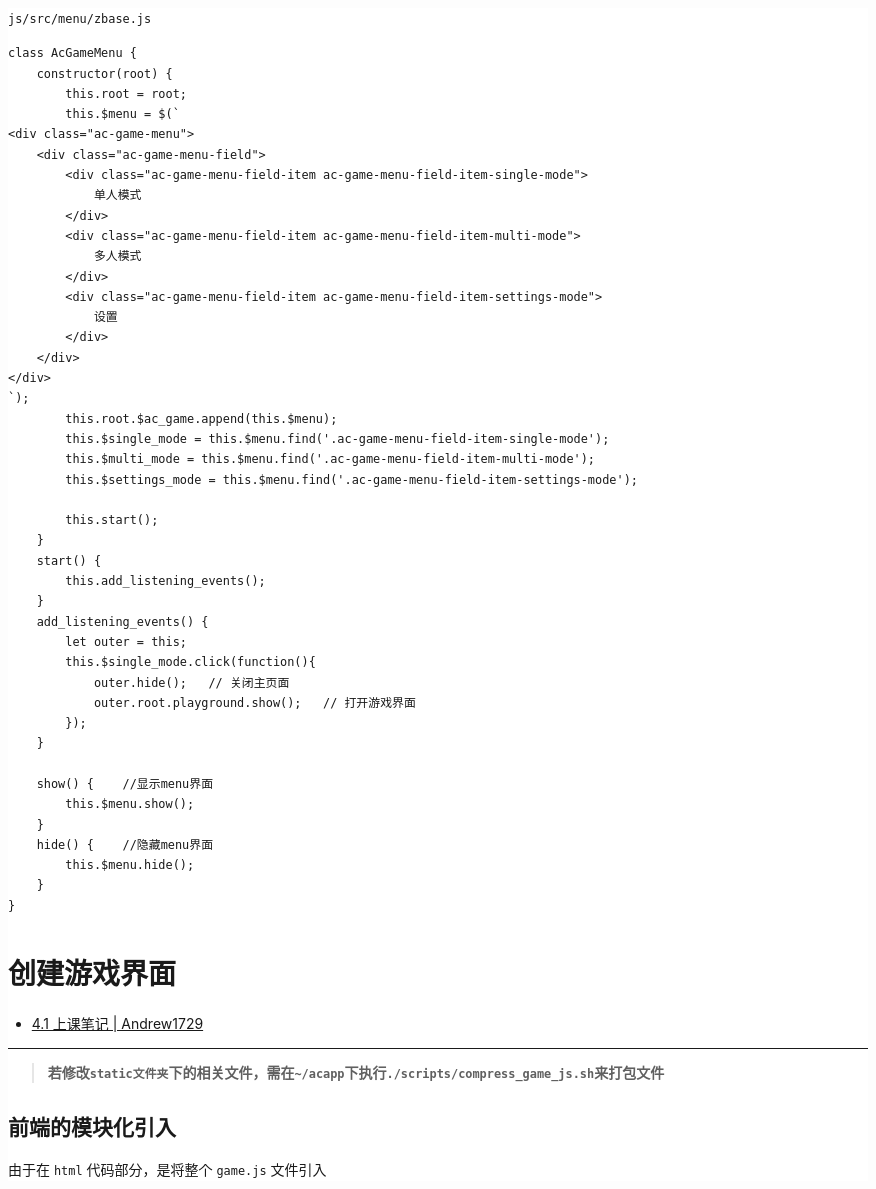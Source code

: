 `js/src/menu/zbase.js`
```
class AcGameMenu {
    constructor(root) {
        this.root = root;
        this.$menu = $(`
<div class="ac-game-menu">
    <div class="ac-game-menu-field">
        <div class="ac-game-menu-field-item ac-game-menu-field-item-single-mode">
            单人模式
        </div>
        <div class="ac-game-menu-field-item ac-game-menu-field-item-multi-mode">
            多人模式
        </div>
        <div class="ac-game-menu-field-item ac-game-menu-field-item-settings-mode">
            设置
        </div>
    </div>
</div>
`);
        this.root.$ac_game.append(this.$menu);
        this.$single_mode = this.$menu.find('.ac-game-menu-field-item-single-mode');
        this.$multi_mode = this.$menu.find('.ac-game-menu-field-item-multi-mode');
        this.$settings_mode = this.$menu.find('.ac-game-menu-field-item-settings-mode');

        this.start();
    }
    start() {
        this.add_listening_events();
    }
    add_listening_events() {
        let outer = this;
        this.$single_mode.click(function(){
            outer.hide();   // 关闭主页面
            outer.root.playground.show();   // 打开游戏界面
        });
    }

    show() {    //显示menu界面
        this.$menu.show();
    }
    hide() {    //隐藏menu界面
        this.$menu.hide();
    }
}
```
# 创建游戏界面
- [4.1 上课笔记 | Andrew1729](https://www.acwing.com/solution/content/79181/)
***
> **若修改`static文件夹`下的相关文件，需在`~/acapp`下执行`./scripts/compress_game_js.sh`来打包文件**
## 前端的模块化引入
由于在 `html` 代码部分，是将整个 `game.js` 文件引入
